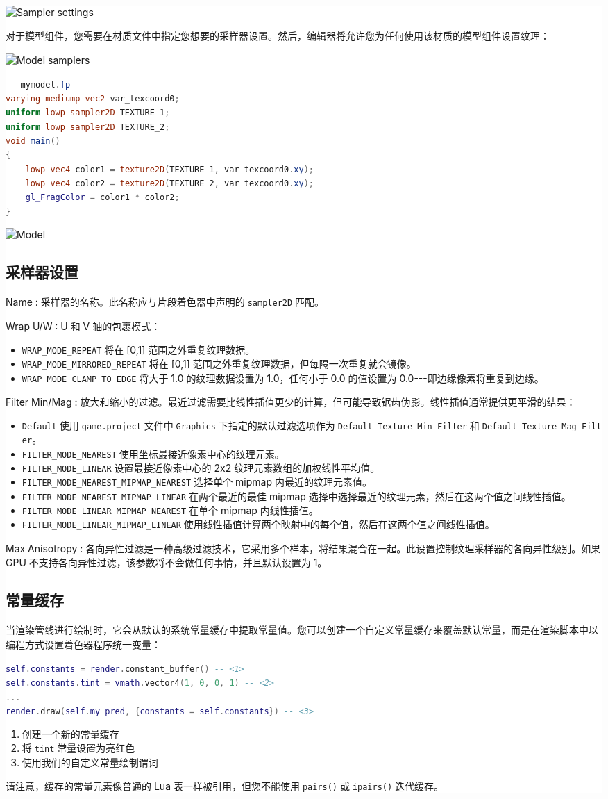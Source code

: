 ![Sampler settings](images/materials/my_sampler.png)

对于模型组件，您需要在材质文件中指定您想要的采样器设置。然后，编辑器将允许您为任何使用该材质的模型组件设置纹理：

![Model samplers](images/materials/model_samplers.png)

```glsl
-- mymodel.fp
varying mediump vec2 var_texcoord0;
uniform lowp sampler2D TEXTURE_1;
uniform lowp sampler2D TEXTURE_2;
void main()
{
    lowp vec4 color1 = texture2D(TEXTURE_1, var_texcoord0.xy);
    lowp vec4 color2 = texture2D(TEXTURE_2, var_texcoord0.xy);
    gl_FragColor = color1 * color2;
}
```

![Model](images/materials/model.png)

## 采样器设置

Name
: 采样器的名称。此名称应与片段着色器中声明的 `sampler2D` 匹配。

Wrap U/W
: U 和 V 轴的包裹模式：

  - `WRAP_MODE_REPEAT` 将在 [0,1] 范围之外重复纹理数据。
  - `WRAP_MODE_MIRRORED_REPEAT` 将在 [0,1] 范围之外重复纹理数据，但每隔一次重复就会镜像。
  - `WRAP_MODE_CLAMP_TO_EDGE` 将大于 1.0 的纹理数据设置为 1.0，任何小于 0.0 的值设置为 0.0---即边缘像素将重复到边缘。

Filter Min/Mag
: 放大和缩小的过滤。最近过滤需要比线性插值更少的计算，但可能导致锯齿伪影。线性插值通常提供更平滑的结果：

  - `Default` 使用 `game.project` 文件中 `Graphics` 下指定的默认过滤选项作为 `Default Texture Min Filter` 和 `Default Texture Mag Filter`。
  - `FILTER_MODE_NEAREST` 使用坐标最接近像素中心的纹理元素。
  - `FILTER_MODE_LINEAR` 设置最接近像素中心的 2x2 纹理元素数组的加权线性平均值。
  - `FILTER_MODE_NEAREST_MIPMAP_NEAREST` 选择单个 mipmap 内最近的纹理元素值。
  - `FILTER_MODE_NEAREST_MIPMAP_LINEAR` 在两个最近的最佳 mipmap 选择中选择最近的纹理元素，然后在这两个值之间线性插值。
  - `FILTER_MODE_LINEAR_MIPMAP_NEAREST` 在单个 mipmap 内线性插值。
  - `FILTER_MODE_LINEAR_MIPMAP_LINEAR` 使用线性插值计算两个映射中的每个值，然后在这两个值之间线性插值。

Max Anisotropy
: 各向异性过滤是一种高级过滤技术，它采用多个样本，将结果混合在一起。此设置控制纹理采样器的各向异性级别。如果 GPU 不支持各向异性过滤，该参数将不会做任何事情，并且默认设置为 1。

## 常量缓存

当渲染管线进行绘制时，它会从默认的系统常量缓存中提取常量值。您可以创建一个自定义常量缓存来覆盖默认常量，而是在渲染脚本中以编程方式设置着色器程序统一变量：

```lua
self.constants = render.constant_buffer() -- <1>
self.constants.tint = vmath.vector4(1, 0, 0, 1) -- <2>
...
render.draw(self.my_pred, {constants = self.constants}) -- <3>
```
1. 创建一个新的常量缓存
2. 将 `tint` 常量设置为亮红色
3. 使用我们的自定义常量绘制谓词

请注意，缓存的常量元素像普通的 Lua 表一样被引用，但您不能使用 `pairs()` 或 `ipairs()` 迭代缓存。
